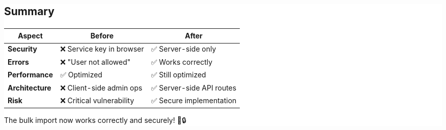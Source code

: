 ## Summary

| Aspect | Before | After |
|--------|--------|-------|
| **Security** | ❌ Service key in browser | ✅ Server-side only |
| **Errors** | ❌ "User not allowed" | ✅ Works correctly |
| **Performance** | ✅ Optimized | ✅ Still optimized |
| **Architecture** | ❌ Client-side admin ops | ✅ Server-side API routes |
| **Risk** | ❌ Critical vulnerability | ✅ Secure implementation |

The bulk import now works correctly and securely! 🎉🔒
